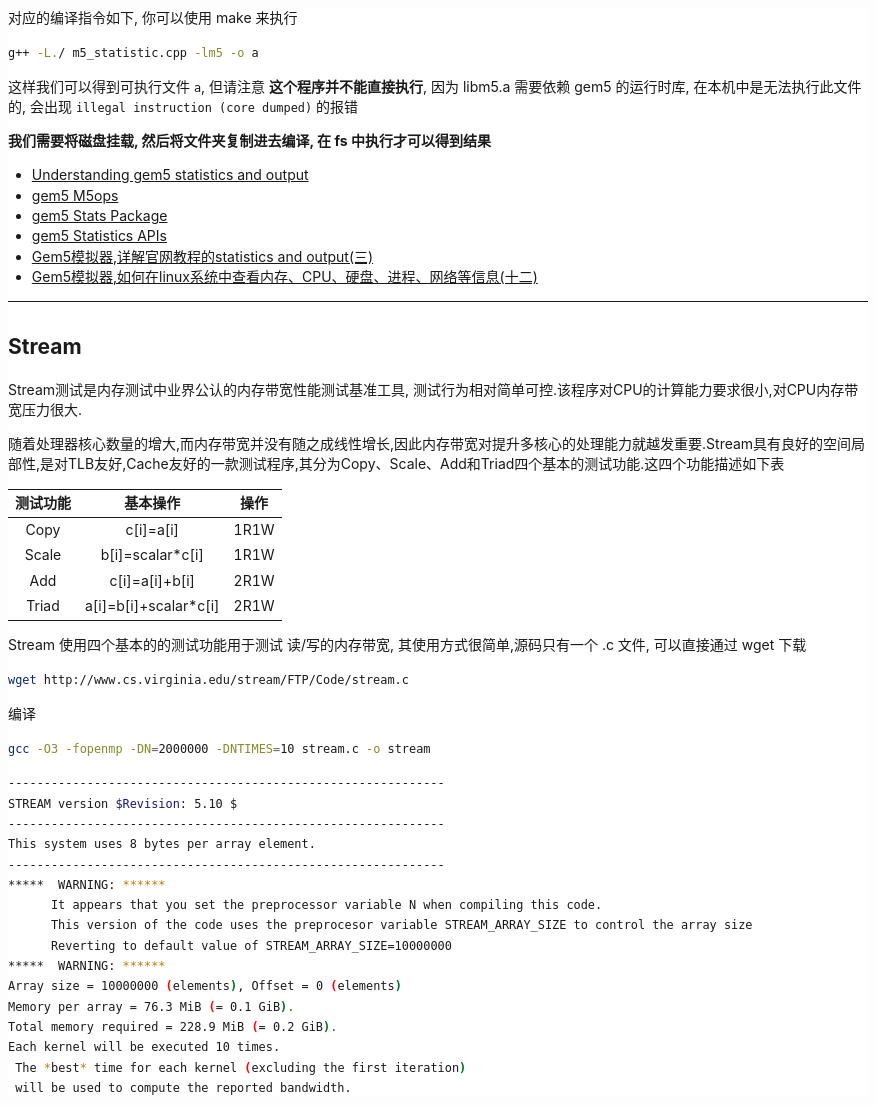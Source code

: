 对应的编译指令如下, 你可以使用 make 来执行

```bash
g++ -L./ m5_statistic.cpp -lm5 -o a
```

这样我们可以得到可执行文件 `a`, 但请注意 **这个程序并不能直接执行**, 因为 libm5.a 需要依赖 gem5 的运行时库, 在本机中是无法执行此文件的, 会出现 `illegal instruction (core dumped)` 的报错

**我们需要将磁盘挂载, 然后将文件夹复制进去编译, 在 fs 中执行才可以得到结果**

- [Understanding gem5 statistics and output](https://www.gem5.org/documentation/learning_gem5/part1/gem5_stats/)
- [gem5 M5ops](https://www.gem5.org/documentation/general_docs/m5ops/)
- [gem5 Stats Package](https://www.gem5.org/documentation/general_docs/statistics/)
- [gem5 Statistics APIs](https://www.gem5.org/documentation/general_docs/statistics/api)
- [Gem5模拟器,详解官网教程的statistics and output(三)](https://blog.csdn.net/qq_46675545/article/details/128278644)
- [Gem5模拟器,如何在linux系统中查看内存、CPU、硬盘、进程、网络等信息(十二)](https://blog.csdn.net/qq_46675545/article/details/129357227)

---

## Stream

Stream测试是内存测试中业界公认的内存带宽性能测试基准工具, 测试行为相对简单可控.该程序对CPU的计算能力要求很小,对CPU内存带宽压力很大.

随着处理器核心数量的增大,而内存带宽并没有随之成线性增长,因此内存带宽对提升多核心的处理能力就越发重要.Stream具有良好的空间局部性,是对TLB友好,Cache友好的一款测试程序,其分为Copy、Scale、Add和Triad四个基本的测试功能.这四个功能描述如下表

|测试功能|基本操作|操作|
|:--:|:--:|:--:|
|Copy|c[i]=a[i]|1R1W|
|Scale|b[i]=scalar*c[i]|1R1W|
|Add|c[i]=a[i]+b[i]|2R1W|
|Triad|a[i]=b[i]+scalar*c[i]|2R1W|

Stream 使用四个基本的的测试功能用于测试 读/写的内存带宽, 其使用方式很简单,源码只有一个 .c 文件, 可以直接通过 wget 下载

```bash
wget http://www.cs.virginia.edu/stream/FTP/Code/stream.c
```

编译

```bash
gcc -O3 -fopenmp -DN=2000000 -DNTIMES=10 stream.c -o stream
```

```bash
-------------------------------------------------------------
STREAM version $Revision: 5.10 $
-------------------------------------------------------------
This system uses 8 bytes per array element.
-------------------------------------------------------------
*****  WARNING: ******
      It appears that you set the preprocessor variable N when compiling this code.
      This version of the code uses the preprocesor variable STREAM_ARRAY_SIZE to control the array size
      Reverting to default value of STREAM_ARRAY_SIZE=10000000
*****  WARNING: ******
Array size = 10000000 (elements), Offset = 0 (elements)
Memory per array = 76.3 MiB (= 0.1 GiB).
Total memory required = 228.9 MiB (= 0.2 GiB).
Each kernel will be executed 10 times.
 The *best* time for each kernel (excluding the first iteration)
 will be used to compute the reported bandwidth.
```